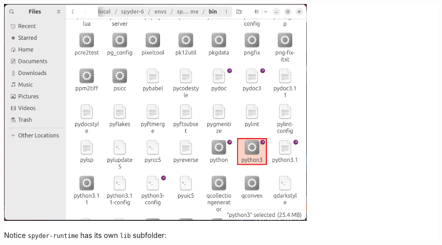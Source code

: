 <img src='./images/img_184.png' alt='img_184' width='600'/>

Notice `spyder-runtime` has its own `lib` subfolder:
